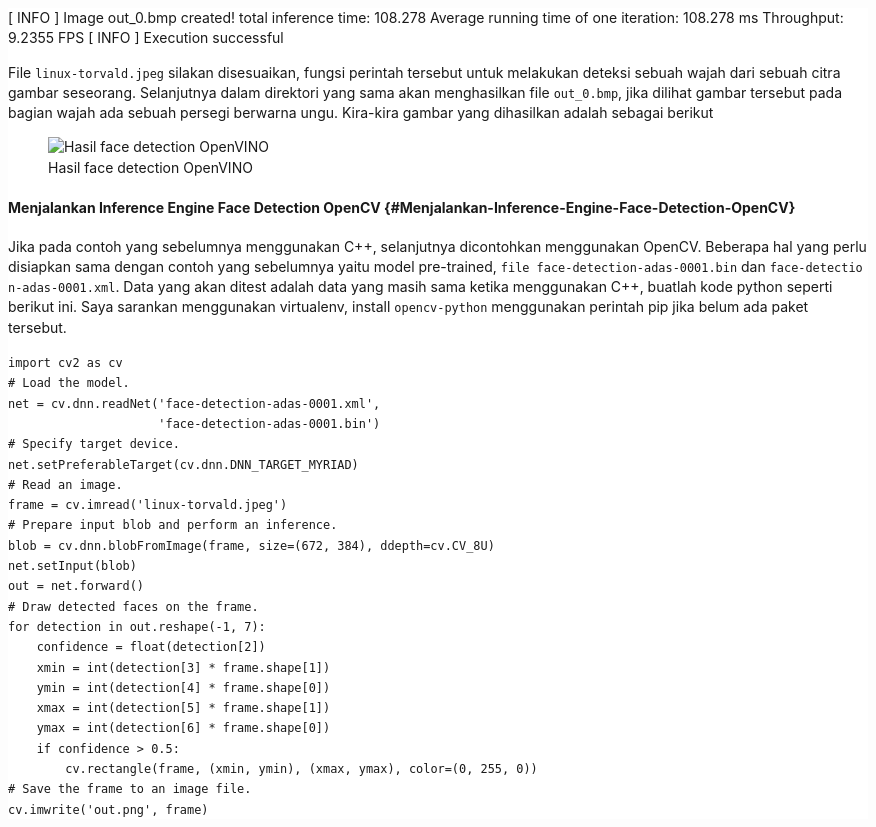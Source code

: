 [ INFO ] Image out_0.bmp created!
total inference time: 108.278
Average running time of one iteration: 108.278 ms
Throughput: 9.2355 FPS
[ INFO ] Execution successful</pre>

File `linux-torvald.jpeg` silakan disesuaikan, fungsi perintah tersebut untuk melakukan deteksi sebuah wajah dari sebuah citra gambar seseorang. Selanjutnya dalam direktori yang sama akan menghasilkan file `out_0.bmp`, jika dilihat gambar tersebut pada bagian wajah ada sebuah persegi berwarna ungu. Kira-kira gambar yang dihasilkan adalah sebagai berikut

<div class="wp-block-image">
  <figure class="aligncenter"><img src="https://www.sinaungoding.com/wp-content/uploads/2019/06/OpenVino-2.png" alt="Hasil face detection OpenVINO" class="wp-image-331" srcset="https://www.sinaungoding.com/wp-content/uploads/2019/06/OpenVino-2.png 474w, https://www.sinaungoding.com/wp-content/uploads/2019/06/OpenVino-2-300x184.png 300w" sizes="(max-width: 474px) 100vw, 474px" /><figcaption>Hasil face detection OpenVINO</figcaption></figure>
</div>

#### Menjalankan Inference Engine Face Detection OpenCV {#Menjalankan-Inference-Engine-Face-Detection-OpenCV}

Jika pada contoh yang sebelumnya menggunakan C++, selanjutnya dicontohkan menggunakan OpenCV. Beberapa hal yang perlu disiapkan sama dengan contoh yang sebelumnya yaitu model pre-trained, `file face-detection-adas-0001.bin` dan `face-detection-adas-0001.xml`. Data yang akan ditest adalah data yang masih sama ketika menggunakan C++, buatlah kode python seperti berikut ini. Saya sarankan menggunakan virtualenv, install `opencv-python` menggunakan perintah pip jika belum ada paket tersebut.

<pre class="wp-block-code"><code>import cv2 as cv
# Load the model.
net = cv.dnn.readNet('face-detection-adas-0001.xml',
                     'face-detection-adas-0001.bin')
# Specify target device.
net.setPreferableTarget(cv.dnn.DNN_TARGET_MYRIAD)
# Read an image.
frame = cv.imread('linux-torvald.jpeg')
# Prepare input blob and perform an inference.
blob = cv.dnn.blobFromImage(frame, size=(672, 384), ddepth=cv.CV_8U)
net.setInput(blob)
out = net.forward()
# Draw detected faces on the frame.
for detection in out.reshape(-1, 7):
    confidence = float(detection[2])
    xmin = int(detection[3] * frame.shape[1])
    ymin = int(detection[4] * frame.shape[0])
    xmax = int(detection[5] * frame.shape[1])
    ymax = int(detection[6] * frame.shape[0])
    if confidence > 0.5:
        cv.rectangle(frame, (xmin, ymin), (xmax, ymax), color=(0, 255, 0))
# Save the frame to an image file.
cv.imwrite('out.png', frame)</code></pre>
